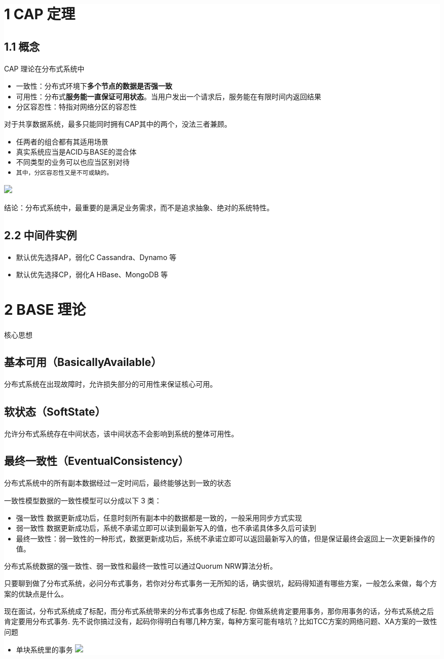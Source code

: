 # 1 CAP 定理
##  1.1 概念
CAP 理论在分布式系统中
- 一致性：分布式环境下**多个节点的数据是否强一致**
- 可用性：分布式**服务能一直保证可用状态**。当用户发出一个请求后，服务能在有限时间内返回结果
- 分区容忍性：特指对网络分区的容忍性

对于共享数据系统，最多只能同时拥有CAP其中的两个，没法三者兼顾。
- 任两者的组合都有其适用场景
- 真实系统应当是ACID与BASE的混合体
- 不同类型的业务可以也应当区别对待
- `其中，分区容忍性又是不可或缺的。`

![](https://img-blog.csdnimg.cn/20200111011231456.png?x-oss-process=image/watermark,type_ZmFuZ3poZW5naGVpdGk,shadow_10,text_aHR0cHM6Ly9qYXZhZWRnZS5ibG9nLmNzZG4ubmV0,size_1,color_FFFFFF,t_70)

结论：分布式系统中，最重要的是满足业务需求，而不是追求抽象、绝对的系统特性。
## 2.2 中间件实例
- 默认优先选择AP，弱化C
Cassandra、Dynamo 等

- 默认优先选择CP，弱化A
HBase、MongoDB 等

# 2 BASE 理论
核心思想

## 基本可用（BasicallyAvailable）
分布式系统在出现故障时，允许损失部分的可用性来保证核心可用。

## 软状态（SoftState）
允许分布式系统存在中间状态，该中间状态不会影响到系统的整体可用性。

## 最终一致性（EventualConsistency）
分布式系统中的所有副本数据经过一定时间后，最终能够达到一致的状态


一致性模型数据的一致性模型可以分成以下 3 类：
- 强一致性
数据更新成功后，任意时刻所有副本中的数据都是一致的，一般采用同步方式实现
- 弱一致性
数据更新成功后，系统不承诺立即可以读到最新写入的值，也不承诺具体多久后可读到
- 最终一致性：弱一致性的一种形式，数据更新成功后，系统不承诺立即可以返回最新写入的值，但是保证最终会返回上一次更新操作的值。

分布式系统数据的强一致性、弱一致性和最终一致性可以通过Quorum NRW算法分析。

只要聊到做了分布式系统，必问分布式事务，若你对分布式事务一无所知的话，确实很坑，起码得知道有哪些方案，一般怎么来做，每个方案的优缺点是什么。

现在面试，分布式系统成了标配，而分布式系统带来的分布式事务也成了标配.
你做系统肯定要用事务，那你用事务的话，分布式系统之后肯定要用分布式事务.
先不说你搞过没有，起码你得明白有哪几种方案，每种方案可能有啥坑？比如TCC方案的网络问题、XA方案的一致性问题
- 单块系统里的事务
![](https://img-blog.csdnimg.cn/20190711234455282.png?x-oss-process=image/watermark,type_ZmFuZ3poZW5naGVpdGk,shadow_10,text_SmF2YUVkZ2U=,size_1,color_FFFFFF,t_70)
